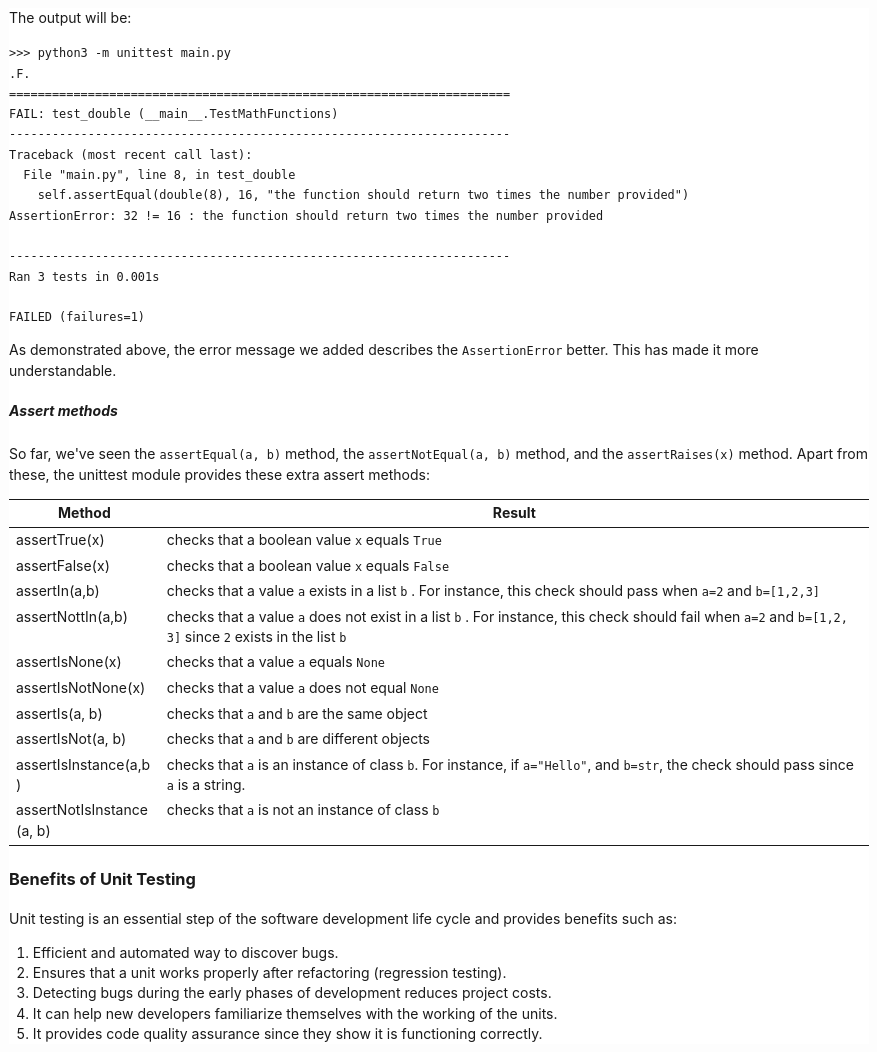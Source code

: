 The output will be:

```console
>>> python3 -m unittest main.py
.F.
======================================================================
FAIL: test_double (__main__.TestMathFunctions)
----------------------------------------------------------------------
Traceback (most recent call last):
  File "main.py", line 8, in test_double
    self.assertEqual(double(8), 16, "the function should return two times the number provided")
AssertionError: 32 != 16 : the function should return two times the number provided

----------------------------------------------------------------------
Ran 3 tests in 0.001s

FAILED (failures=1)
```

As demonstrated above, the error message we added describes the `AssertionError` better. This has made it more understandable.

##### Assert methods
So far, we've seen the `assertEqual(a, b)` method, the `assertNotEqual(a, b)` method, and the `assertRaises(x)` method. Apart from these, the unittest module provides these extra assert methods:

| Method                    | Result                                                                                                                                                            |
|---------------------------|-------------------------------------------------------------------------------------------------------------------------------------------------------------------|
| assertTrue(x)             | checks that a boolean value  `x`  equals  `True`                                                                                                                  |
| assertFalse(x)            | checks that a boolean value  `x`  equals  `False`                                                                                                                 |
| assertIn(a,b)             | checks that a value  `a`  exists in a list  `b` . For instance, this check should pass when  `a=2`  and  `b=[1,2,3]`                                              |
| assertNottIn(a,b)         | checks that a value  `a`  does not exist in a list  `b` . For instance, this check should fail when  `a=2`  and  `b=[1,2,3]`  since  `2`  exists in the list  `b` |
| assertIsNone(x)           | checks that a value `a` equals `None`                                                                                                                             |
| assertIsNotNone(x)        | checks that a value `a` does not equal `None`                                                                                                                     |
| assertIs(a, b)            | checks that `a` and `b` are the same object                                                                                                                       |
| assertIsNot(a, b)         | checks that `a` and `b` are different objects                                                                                                                     |
| assertIsInstance(a,b)     | checks that `a` is an instance of class `b`. For instance, if `a="Hello"`, and `b=str`, the check should pass since `a` is a string.                              |
| assertNotIsInstance(a, b) | checks that `a` is not an instance of class `b`                                                                                                                   |

### Benefits of Unit Testing
Unit testing is an essential step of the software development life cycle and provides benefits such as:

1. Efficient and automated way to discover bugs.
2. Ensures that a unit works properly after refactoring (regression testing).
3. Detecting bugs during the early phases of development reduces project costs.
4. It can help new developers familiarize themselves with the working of the units.
5. It provides code quality assurance since they show it is functioning correctly.
